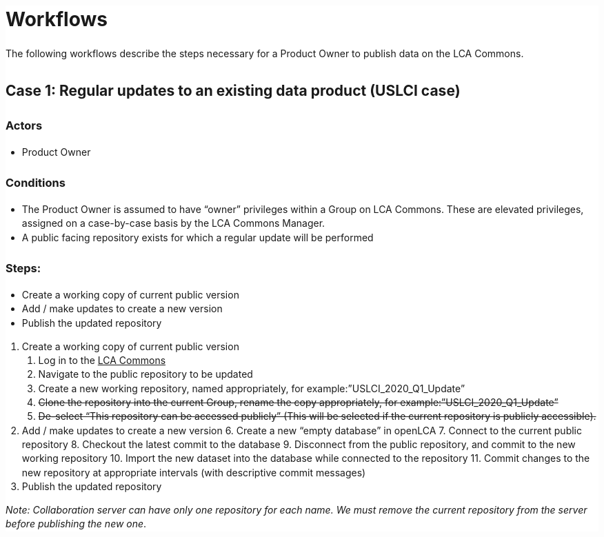 
# Workflows

The following workflows describe the steps necessary for a Product Owner to publish data on the LCA Commons.


## Case 1: Regular updates to an existing data product (USLCI case)


### Actors



*   Product Owner


### Conditions



*   The Product Owner is assumed to have “owner” privileges within a Group on LCA Commons.  These are elevated privileges, assigned on a case-by-case basis by the LCA Commons Manager.  
*   A public facing repository exists for which a regular update will be performed


### Steps:



*   Create a working copy of current public version
*   Add / make updates to create a new version
*   Publish the updated repository
1. Create a working copy of current public version
    1. Log in to the [LCA Commons](www.lcacommons.gov/lca-collaboration/login)
    2. Navigate to the public repository to be updated
    3. Create a new working repository, named appropriately, for example:”USLCI_2020_Q1_Update”
    4. ~~Clone the repository into the current Group, rename the copy appropriately, for example:”USLCI_2020_Q1_Update”~~
    5. ~~De-select “This repository can be accessed publicly” (This will be selected if the current repository is publicly accessible).~~
2. Add / make updates to create a new version
    6. Create a new “empty database” in openLCA
    7. Connect to the current public repository
    8. Checkout the latest commit to the database
    9. Disconnect from the public repository, and commit to the new working repository
    10. Import the new dataset into the database while connected to the repository
    11. Commit changes to the new repository at appropriate intervals (with descriptive commit messages)
3. Publish the updated repository

_Note: Collaboration server can have only one repository for each name.  We must remove the current repository from the server before publishing the new one_.

